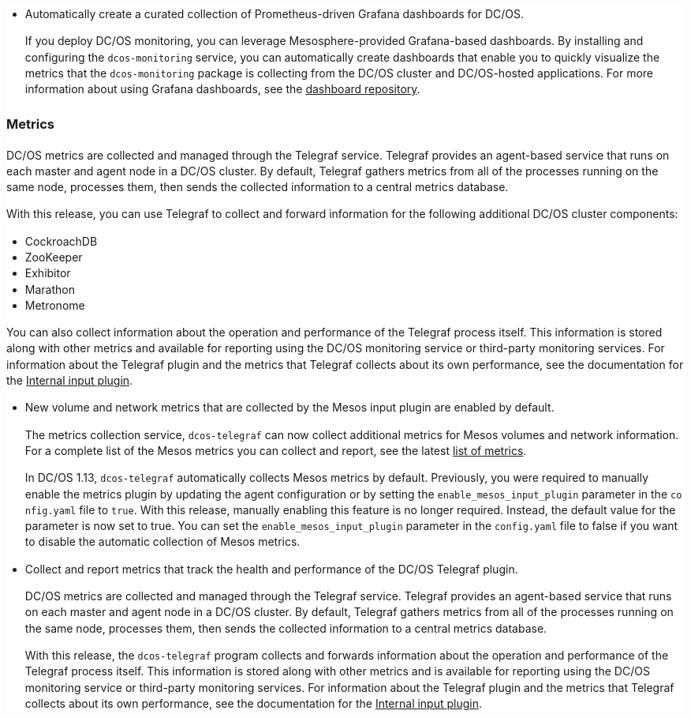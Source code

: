 - Automatically create a curated collection of Prometheus-driven Grafana dashboards for DC/OS. 

    If you deploy DC/OS monitoring, you can leverage Mesosphere-provided Grafana-based dashboards. By installing and configuring the `dcos-monitoring` service, you can automatically create dashboards that enable you to quickly visualize the metrics that the `dcos-monitoring` package is collecting from the DC/OS cluster and DC/OS-hosted applications. For more information about using Grafana dashboards, see the [dashboard repository](https://github.com/dcos/grafana-dashboards).

### Metrics
DC/OS metrics are collected and managed through the Telegraf service. Telegraf provides an agent-based service that runs on each master and agent node in a DC/OS cluster. By default, Telegraf gathers metrics from all of the processes running on the same node, processes them, then sends the collected information to a central metrics database.

With this release, you can use Telegraf to collect and forward information for the following additional DC/OS cluster components:
- CockroachDB
- ZooKeeper
- Exhibitor
- Marathon
- Metronome

You can also collect information about the operation and performance of the Telegraf process itself. This information is stored along with other metrics and available for reporting using the DC/OS monitoring service or third-party monitoring services. For information about the Telegraf plugin and the metrics that Telegraf collects about its own performance, see the documentation for the [Internal input plugin](https://github.com/influxdata/telegraf/tree/master/plugins/inputs/internal).

- New volume and network metrics that are collected by the Mesos input plugin are enabled by default. 

    The metrics collection service, `dcos-telegraf` can now collect additional metrics for Mesos volumes and network information. For a complete list of the Mesos metrics you can collect and report, see the latest [list of metrics](http://mesos.apache.org/documentation/latest/monitoring/).

    In DC/OS 1.13, `dcos-telegraf` automatically collects Mesos metrics by default. Previously, you were required to manually enable the metrics plugin by updating the agent configuration or by setting the `enable_mesos_input_plugin` parameter in the `config.yaml` file to `true`.  With this release, manually enabling this feature is no longer required. Instead, the default value for the parameter is now set to true. You can set the `enable_mesos_input_plugin` parameter in the `config.yaml` file to false if you want to disable the automatic collection of Mesos metrics.

- Collect and report metrics that track the health and performance of the DC/OS Telegraf plugin. 

    DC/OS metrics are collected and managed through the Telegraf service. Telegraf provides an agent-based service that runs on each master and agent node in a DC/OS cluster. By default, Telegraf gathers metrics from all of the processes running on the same node, processes them, then sends the collected information to a central metrics database.

    With this release, the `dcos-telegraf` program collects and forwards information about the operation and performance of the Telegraf process itself. This information is stored along with other metrics and is available for reporting using the DC/OS monitoring service or third-party monitoring services. For information about the Telegraf plugin and the metrics that Telegraf collects about its own performance, see the documentation for the [Internal input plugin](https://github.com/influxdata/telegraf/tree/master/plugins/inputs/internal).
